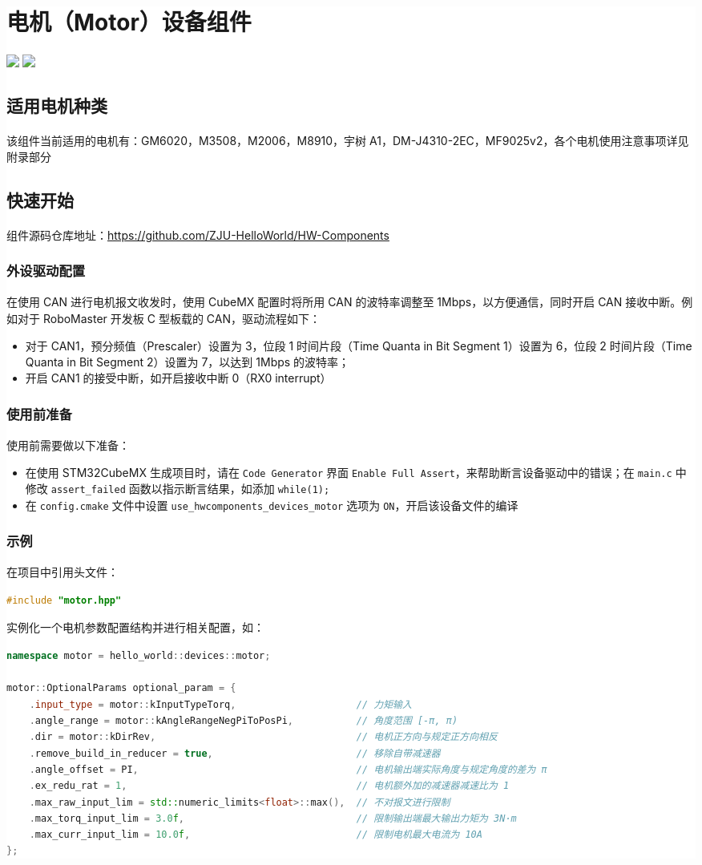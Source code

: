 # 电机（Motor）设备组件

<img src = "https://img.shields.io/badge/version-2.0.0-green"><sp> <img src = "https://img.shields.io/badge/author-Caikunzhen-lightgrey">

## 适用电机种类

该组件当前适用的电机有：GM6020，M3508，M2006，M8910，宇树 A1，DM-J4310-2EC，MF9025v2，各个电机使用注意事项详见附录部分

## 快速开始

组件源码仓库地址：<https://github.com/ZJU-HelloWorld/HW-Components>

### 外设驱动配置

在使用 CAN 进行电机报文收发时，使用 CubeMX 配置时将所用 CAN 的波特率调整至 1Mbps，以方便通信，同时开启 CAN 接收中断。例如对于 RoboMaster 开发板 C 型板载的 CAN，驱动流程如下：

- 对于 CAN1，预分频值（Prescaler）设置为 3，位段 1 时间片段（Time Quanta in Bit Segment 1）设置为 6，位段 2 时间片段（Time Quanta in Bit Segment 2）设置为 7，以达到 1Mbps 的波特率；
- 开启 CAN1 的接受中断，如开启接收中断 0（RX0 interrupt）

### 使用前准备

使用前需要做以下准备：

- 在使用 STM32CubeMX 生成项目时，请在 `Code Generator` 界面 `Enable Full Assert`，来帮助断言设备驱动中的错误；在 `main.c` 中修改 `assert_failed` 函数以指示断言结果，如添加 `while(1);`
- 在 `config.cmake` 文件中设置 `use_hwcomponents_devices_motor` 选项为 `ON`，开启该设备文件的编译

### 示例

在项目中引用头文件：

```cpp
#include "motor.hpp"
```

实例化一个电机参数配置结构并进行相关配置，如：

```cpp
namespace motor = hello_world::devices::motor;

motor::OptionalParams optional_param = {
    .input_type = motor::kInputTypeTorq,                     // 力矩输入
    .angle_range = motor::kAngleRangeNegPiToPosPi,           // 角度范围 [-π, π)
    .dir = motor::kDirRev,                                   // 电机正方向与规定正方向相反
    .remove_build_in_reducer = true,                         // 移除自带减速器
    .angle_offset = PI,                                      // 电机输出端实际角度与规定角度的差为 π
    .ex_redu_rat = 1,                                        // 电机额外加的减速器减速比为 1
    .max_raw_input_lim = std::numeric_limits<float>::max(),  // 不对报文进行限制
    .max_torq_input_lim = 3.0f,                              // 限制输出端最大输出力矩为 3N·m
    .max_curr_input_lim = 10.0f,                             // 限制电机最大电流为 10A
};
```
